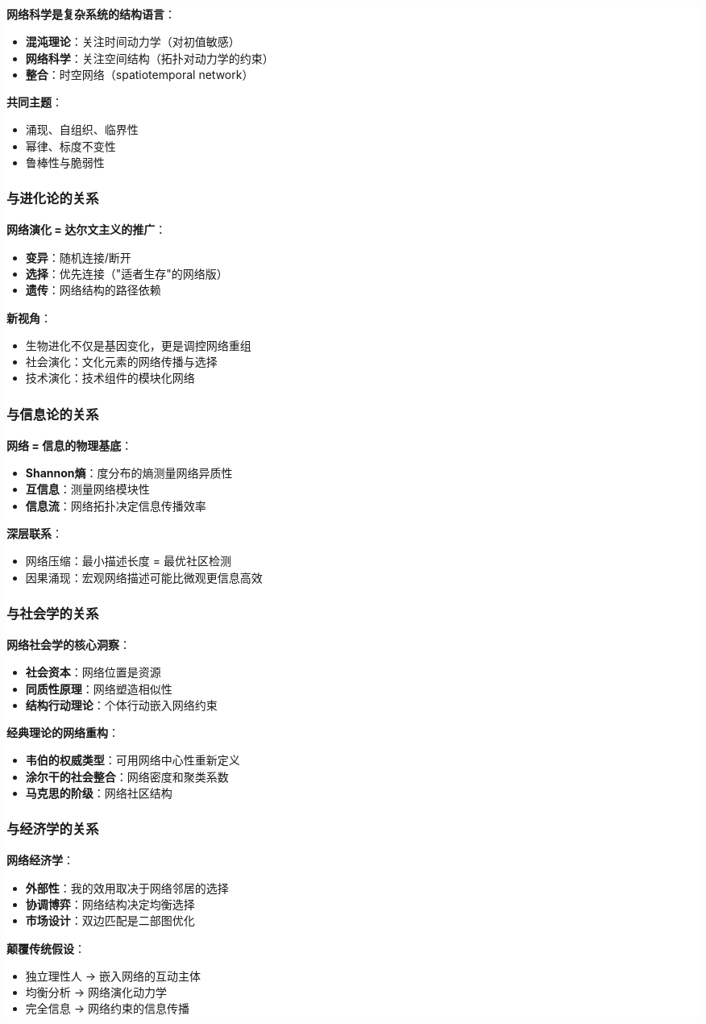 **网络科学是复杂系统的结构语言**：
- **混沌理论**：关注时间动力学（对初值敏感）
- **网络科学**：关注空间结构（拓扑对动力学的约束）
- **整合**：时空网络（spatiotemporal network）

**共同主题**：
- 涌现、自组织、临界性
- 幂律、标度不变性
- 鲁棒性与脆弱性

### 与进化论的关系

**网络演化 = 达尔文主义的推广**：
- **变异**：随机连接/断开
- **选择**：优先连接（"适者生存"的网络版）
- **遗传**：网络结构的路径依赖

**新视角**：
- 生物进化不仅是基因变化，更是调控网络重组
- 社会演化：文化元素的网络传播与选择
- 技术演化：技术组件的模块化网络

### 与信息论的关系

**网络 = 信息的物理基底**：
- **Shannon熵**：度分布的熵测量网络异质性
- **互信息**：测量网络模块性
- **信息流**：网络拓扑决定信息传播效率

**深层联系**：
- 网络压缩：最小描述长度 = 最优社区检测
- 因果涌现：宏观网络描述可能比微观更信息高效

### 与社会学的关系

**网络社会学的核心洞察**：
- **社会资本**：网络位置是资源
- **同质性原理**：网络塑造相似性
- **结构行动理论**：个体行动嵌入网络约束

**经典理论的网络重构**：
- **韦伯的权威类型**：可用网络中心性重新定义
- **涂尔干的社会整合**：网络密度和聚类系数
- **马克思的阶级**：网络社区结构

### 与经济学的关系

**网络经济学**：
- **外部性**：我的效用取决于网络邻居的选择
- **协调博弈**：网络结构决定均衡选择
- **市场设计**：双边匹配是二部图优化

**颠覆传统假设**：
- 独立理性人 → 嵌入网络的互动主体
- 均衡分析 → 网络演化动力学
- 完全信息 → 网络约束的信息传播
